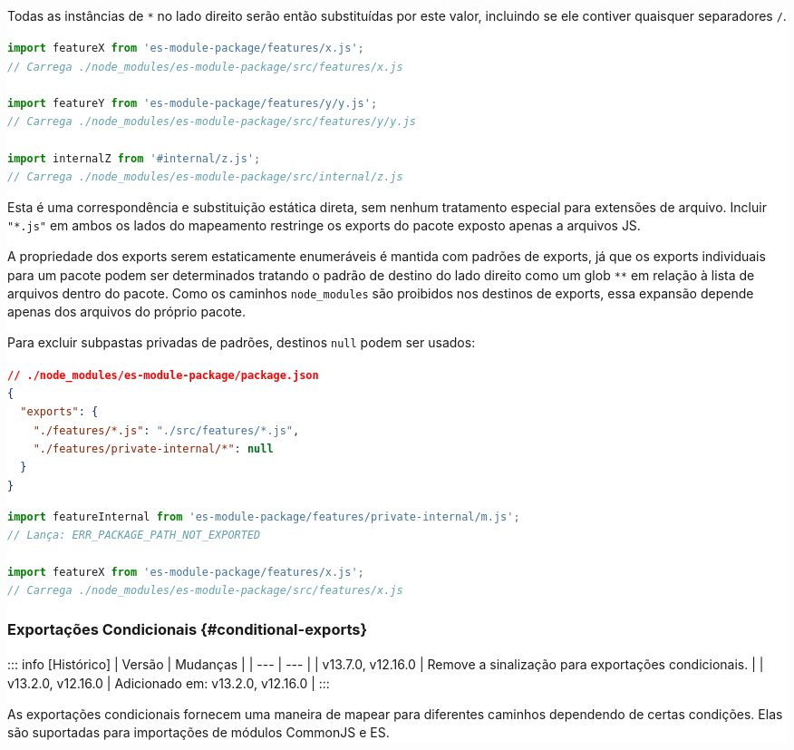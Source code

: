 Todas as instâncias de `*` no lado direito serão então substituídas por este valor, incluindo se ele contiver quaisquer separadores `/`.

```js [ESM]
import featureX from 'es-module-package/features/x.js';
// Carrega ./node_modules/es-module-package/src/features/x.js

import featureY from 'es-module-package/features/y/y.js';
// Carrega ./node_modules/es-module-package/src/features/y/y.js

import internalZ from '#internal/z.js';
// Carrega ./node_modules/es-module-package/src/internal/z.js
```
Esta é uma correspondência e substituição estática direta, sem nenhum tratamento especial para extensões de arquivo. Incluir `"*.js"` em ambos os lados do mapeamento restringe os exports do pacote exposto apenas a arquivos JS.

A propriedade dos exports serem estaticamente enumeráveis ​​é mantida com padrões de exports, já que os exports individuais para um pacote podem ser determinados tratando o padrão de destino do lado direito como um glob `**` em relação à lista de arquivos dentro do pacote. Como os caminhos `node_modules` são proibidos nos destinos de exports, essa expansão depende apenas dos arquivos do próprio pacote.

Para excluir subpastas privadas de padrões, destinos `null` podem ser usados:

```json [JSON]
// ./node_modules/es-module-package/package.json
{
  "exports": {
    "./features/*.js": "./src/features/*.js",
    "./features/private-internal/*": null
  }
}
```
```js [ESM]
import featureInternal from 'es-module-package/features/private-internal/m.js';
// Lança: ERR_PACKAGE_PATH_NOT_EXPORTED

import featureX from 'es-module-package/features/x.js';
// Carrega ./node_modules/es-module-package/src/features/x.js
```

### Exportações Condicionais {#conditional-exports}

::: info [Histórico]
| Versão | Mudanças |
| --- | --- |
| v13.7.0, v12.16.0 | Remove a sinalização para exportações condicionais. |
| v13.2.0, v12.16.0 | Adicionado em: v13.2.0, v12.16.0 |
:::

As exportações condicionais fornecem uma maneira de mapear para diferentes caminhos dependendo de certas condições. Elas são suportadas para importações de módulos CommonJS e ES.
